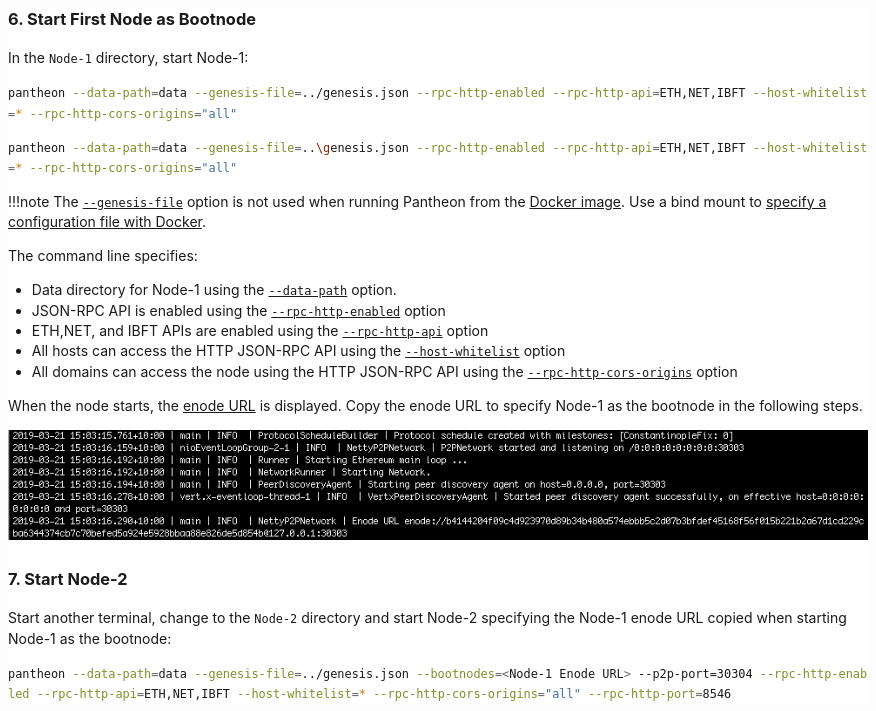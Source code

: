 ```bash
```

### 6. Start First Node as Bootnode

In the `Node-1` directory, start Node-1:

```bash tab="MacOS"
pantheon --data-path=data --genesis-file=../genesis.json --rpc-http-enabled --rpc-http-api=ETH,NET,IBFT --host-whitelist=* --rpc-http-cors-origins="all"      
```

```bash tab="Windows"
pantheon --data-path=data --genesis-file=..\genesis.json --rpc-http-enabled --rpc-http-api=ETH,NET,IBFT --host-whitelist=* --rpc-http-cors-origins="all"    
```

!!!note
    The [`--genesis-file`](../Reference/Pantheon-CLI-Syntax.md#genesis-file) option is not used when running 
    Pantheon from the [Docker image](../Getting-Started/Run-Docker-Image.md). Use a bind mount to 
    [specify a configuration file with Docker](../Getting-Started/Run-Docker-Image.md#custom-genesis-file).

The command line specifies: 

* Data directory for Node-1 using the [`--data-path`](../Reference/Pantheon-CLI-Syntax.md#data-path) option.
* JSON-RPC API is enabled using the [`--rpc-http-enabled`](../Reference/Pantheon-CLI-Syntax.md#rpc-http-enabled) option
* ETH,NET, and IBFT APIs are enabled using the [`--rpc-http-api`](../Reference/Pantheon-CLI-Syntax.md#rpc-http-api) option
* All hosts can access the HTTP JSON-RPC API using the [`--host-whitelist`](../Reference/Pantheon-CLI-Syntax.md#host-whitelist) option
* All domains can access the node using the HTTP JSON-RPC API using the [`--rpc-http-cors-origins`](../Reference/Pantheon-CLI-Syntax.md#rpc-http-cors-origins) option 

When the node starts, the [enode URL](../Configuring-Pantheon/Node-Keys.md#enode-url) is displayed.
Copy the enode URL to specify Node-1 as the bootnode in the following steps. 

![Node 1 Enode URL](../images/EnodeStartup.png)

### 7. Start Node-2 

Start another terminal, change to the `Node-2` directory and start Node-2 specifying the Node-1 enode URL copied when starting Node-1 as the bootnode:
 
```bash tab="MacOS"
pantheon --data-path=data --genesis-file=../genesis.json --bootnodes=<Node-1 Enode URL> --p2p-port=30304 --rpc-http-enabled --rpc-http-api=ETH,NET,IBFT --host-whitelist=* --rpc-http-cors-origins="all" --rpc-http-port=8546     
```

